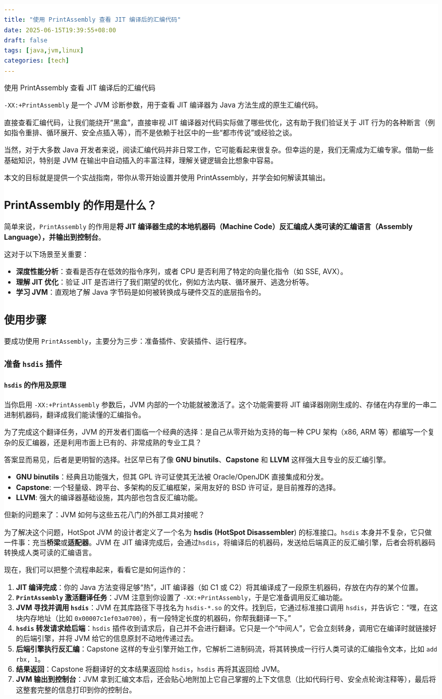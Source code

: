 ```yaml
---
title: "使用 PrintAssembly 查看 JIT 编译后的汇编代码"
date: 2025-06-15T19:39:55+08:00
draft: false
tags: [java,jvm,linux]
categories: [tech]
---
```

使用 PrintAssembly 查看 JIT 编译后的汇编代码

`-XX:+PrintAssembly` 是一个 JVM 诊断参数，用于查看 JIT 编译器为 Java 方法生成的原生汇编代码。

直接查看汇编代码，让我们能绕开“黑盒”，直接审视 JIT 编译器对代码实际做了哪些优化，这有助于我们验证关于 JIT 行为的各种断言（例如指令重排、循环展开、安全点插入等），而不是依赖于社区中的一些“都市传说”或经验之谈。

当然，对于大多数 Java 开发者来说，阅读汇编代码并非日常工作，它可能看起来很复杂。但幸运的是，我们无需成为汇编专家。借助一些基础知识，特别是 JVM 在输出中自动插入的丰富注释，理解关键逻辑会比想象中容易。

本文的目标就是提供一个实战指南，带你从零开始设置并使用 PrintAssembly，并学会如何解读其输出。
## PrintAssembly 的作用是什么？

简单来说，`PrintAssembly` 的作用是**将 JIT 编译器生成的本地机器码（Machine Code）反汇编成人类可读的汇编语言（Assembly Language），并输出到控制台**。

这对于以下场景至关重要：
*   **深度性能分析**：查看是否存在低效的指令序列，或者 CPU 是否利用了特定的向量化指令（如 SSE, AVX）。
*   **理解 JIT 优化**：验证 JIT 是否进行了我们期望的优化，例如方法内联、循环展开、逃逸分析等。
*   **学习 JVM**：直观地了解 Java 字节码是如何被转换成与硬件交互的底层指令的。

## 使用步骤

要成功使用 `PrintAssembly`，主要分为三步：准备插件、安装插件、运行程序。

###  准备 `hsdis` 插件

#### `hsdis` 的作用及原理

当你启用 `-XX:+PrintAssembly` 参数后，JVM 内部的一个功能就被激活了。这个功能需要将 JIT 编译器刚刚生成的、存储在内存里的一串二进制机器码，翻译成我们能读懂的汇编指令。

为了完成这个翻译任务，JVM 的开发者们面临一个经典的选择：是自己从零开始为支持的每一种 CPU 架构（x86, ARM 等）都编写一个复杂的反汇编器，还是利用市面上已有的、非常成熟的专业工具？

答案显而易见，后者是更明智的选择。社区早已有了像 **GNU binutils**、**Capstone** 和 **LLVM** 这样强大且专业的反汇编引擎。

*   **GNU binutils**：经典且功能强大，但其 GPL 许可证使其无法被 Oracle/OpenJDK 直接集成和分发。
*   **Capstone**: 一个轻量级、跨平台、多架构的反汇编框架，采用友好的 BSD 许可证，是目前推荐的选择。
*   **LLVM**: 强大的编译器基础设施，其内部也包含反汇编功能。

但新的问题来了：JVM 如何与这些五花八门的外部工具对接呢？

为了解决这个问题，HotSpot JVM 的设计者定义了一个名为 **hsdis** **(HotSpot Disassembler**) 的标准接口。`hsdis` 本身并不复杂，它只做一件事：充当**桥梁**或**适配器**。JVM 在 JIT 编译完成后，会通过`hsdis`，将编译后的机器码，发送给后端真正的反汇编引擎，后者会将机器码转换成人类可读的汇编语言。

现在，我们可以把整个流程串起来，看看它是如何运作的：

1.  **JIT 编译完成**：你的 Java 方法变得足够“热”，JIT 编译器（如 C1 或 C2）将其编译成了一段原生机器码，存放在内存的某个位置。
2.  **`PrintAssembly` 激活翻译任务**：JVM 注意到你设置了 `-XX:+PrintAssembly`，于是它准备调用反汇编功能。
3.  **JVM 寻找并调用 `hsdis`**：JVM 在其库路径下寻找名为 `hsdis-*.so` 的文件。找到后，它通过标准接口调用 `hsdis`，并告诉它：“嘿，在这块内存地址（比如 `0x00007c1ef03a0700`），有一段特定长度的机器码，你帮我翻译一下。”
4.  **`hsdis` 转发请求给后端**：`hsdis` 插件收到请求后，自己并不会进行翻译。它只是一个“中间人”，它会立刻转身，调用它在编译时就链接好的后端引擎，并将 JVM 给它的信息原封不动地传递过去。
5.  **后端引擎执行反汇编**：Capstone 这样的专业引擎开始工作，它解析二进制码流，将其转换成一行行人类可读的汇编指令文本，比如 `add rbx, 1`。
6.  **结果返回**：Capstone 将翻译好的文本结果返回给 `hsdis`，`hsdis` 再将其返回给 JVM。
7.  **JVM 输出到控制台**：JVM 拿到汇编文本后，还会贴心地附加上它自己掌握的上下文信息（比如代码行号、安全点轮询注释等），最后将这整套完整的信息打印到你的控制台。
